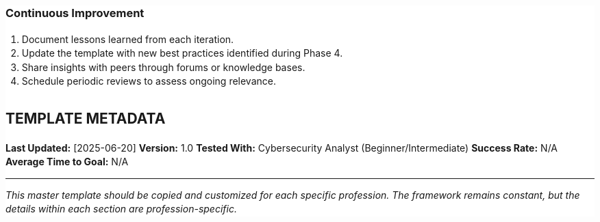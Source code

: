 ### Continuous Improvement
1. Document lessons learned from each iteration.
2. Update the template with new best practices identified during Phase 4.
3. Share insights with peers through forums or knowledge bases.
4. Schedule periodic reviews to assess ongoing relevance.

## TEMPLATE METADATA

**Last Updated:** [2025-06-20]
**Version:** 1.0
**Tested With:** Cybersecurity Analyst (Beginner/Intermediate)
**Success Rate:** N/A
**Average Time to Goal:** N/A

---

*This master template should be copied and customized for each specific profession. The framework remains constant, but the details within each section are profession-specific.*

